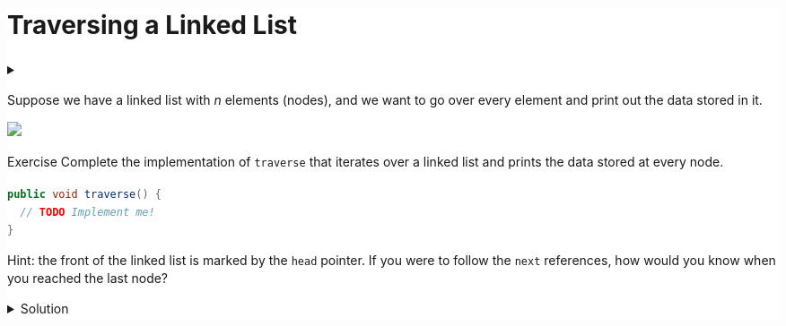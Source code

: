 # Traversing a Linked List

<div id="outcomes"><details><summary></summary></details></div>

Suppose we have a linked list with $n$ elements (nodes), and we want to go over every element and print out the data stored in it. 

<div class="center">
<img src="../../img/07/image-20200916095828133.png" width="95%">
</div>

<span class="tag">Exercise</span> Complete the implementation of `traverse` that iterates over a linked list and prints the data stored at every node.

```java
public void traverse() {
  // TODO Implement me!
}
```

Hint: the front of the linked list is marked by the `head` pointer. If you were to follow the `next` references, how would you know when you reached the last node?

<details class="solution" data-release="Sep 13, 2023 17:00:00"><summary>Solution</summary></details>

